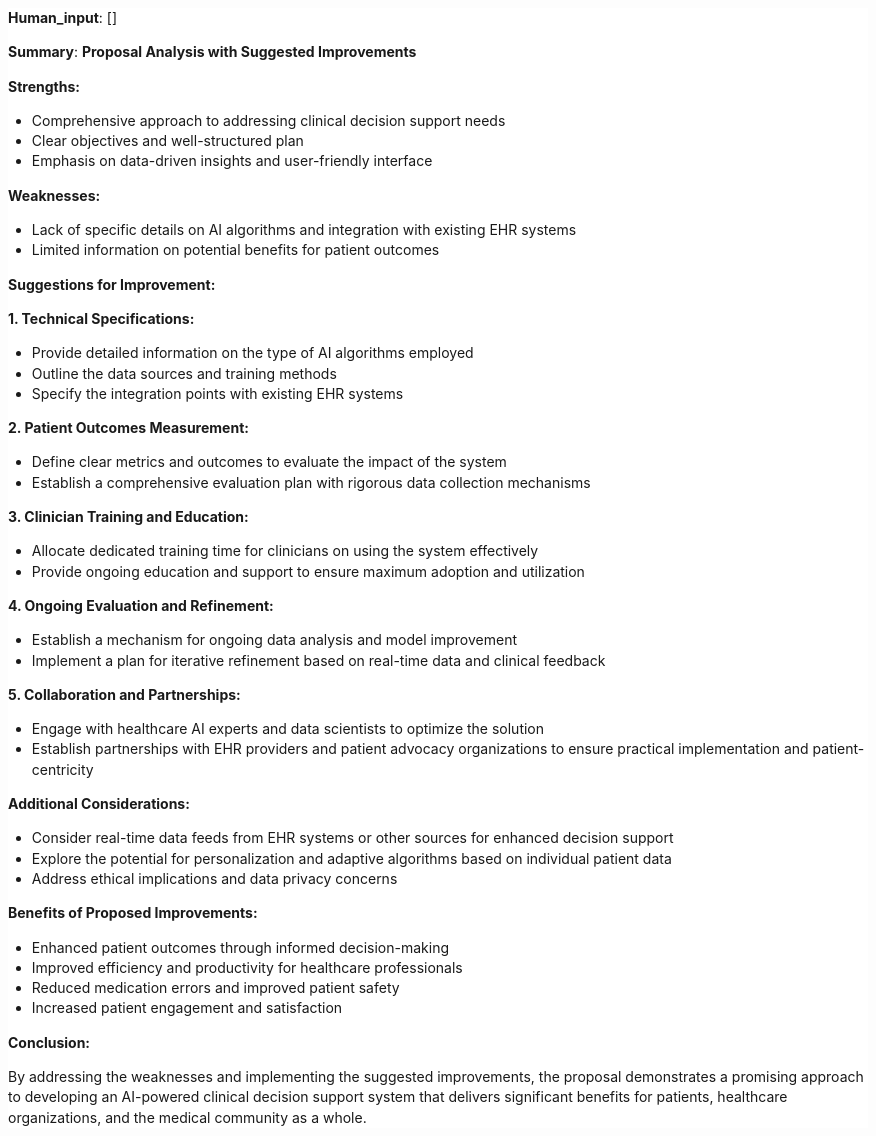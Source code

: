**Human_input**: []

**Summary**: **Proposal Analysis with Suggested Improvements**

**Strengths:**

- Comprehensive approach to addressing clinical decision support needs
- Clear objectives and well-structured plan
- Emphasis on data-driven insights and user-friendly interface

**Weaknesses:**

- Lack of specific details on AI algorithms and integration with existing EHR systems
- Limited information on potential benefits for patient outcomes

**Suggestions for Improvement:**

**1. Technical Specifications:**

- Provide detailed information on the type of AI algorithms employed
- Outline the data sources and training methods
- Specify the integration points with existing EHR systems

**2. Patient Outcomes Measurement:**

- Define clear metrics and outcomes to evaluate the impact of the system
- Establish a comprehensive evaluation plan with rigorous data collection mechanisms

**3. Clinician Training and Education:**

- Allocate dedicated training time for clinicians on using the system effectively
- Provide ongoing education and support to ensure maximum adoption and utilization

**4. Ongoing Evaluation and Refinement:**

- Establish a mechanism for ongoing data analysis and model improvement
- Implement a plan for iterative refinement based on real-time data and clinical feedback

**5. Collaboration and Partnerships:**

- Engage with healthcare AI experts and data scientists to optimize the solution
- Establish partnerships with EHR providers and patient advocacy organizations to ensure practical implementation and patient-centricity

**Additional Considerations:**

- Consider real-time data feeds from EHR systems or other sources for enhanced decision support
- Explore the potential for personalization and adaptive algorithms based on individual patient data
- Address ethical implications and data privacy concerns

**Benefits of Proposed Improvements:**

- Enhanced patient outcomes through informed decision-making
- Improved efficiency and productivity for healthcare professionals
- Reduced medication errors and improved patient safety
- Increased patient engagement and satisfaction

**Conclusion:**

By addressing the weaknesses and implementing the suggested improvements, the proposal demonstrates a promising approach to developing an AI-powered clinical decision support system that delivers significant benefits for patients, healthcare organizations, and the medical community as a whole.


